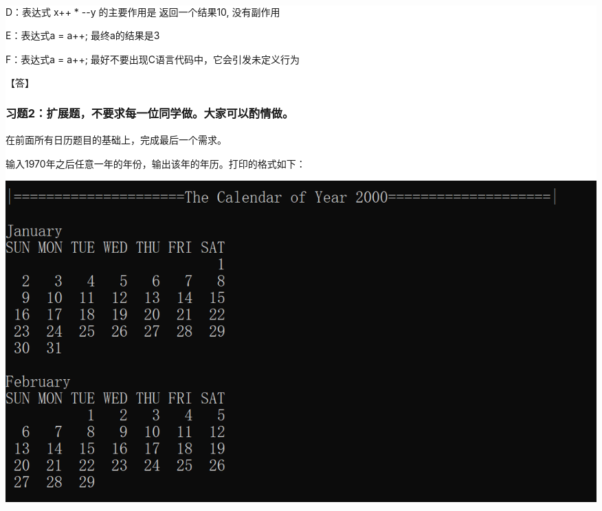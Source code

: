D：表达式 x++ * --y 的主要作用是 返回一个结果10, 没有副作用

E：表达式a = a++; 最终a的结果是3

F：表达式a = a++; 最好不要出现C语言代码中，它会引发未定义行为

【答】



### 习题2：扩展题，不要求每一位同学做。大家可以酌情做。

在前面所有日历题目的基础上，完成最后一个需求。

输入1970年之后任意一年的年份，输出该年的年历。打印的格式如下：

![img](c-image/2.png)
